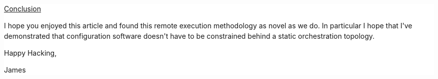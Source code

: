 <span style="text-decoration:underline;">Conclusion</span>

I hope you enjoyed this article and found this remote execution methodology as novel as we do. In particular I hope that I've demonstrated that configuration software doesn't have to be constrained behind a static orchestration topology.

Happy Hacking,

James

